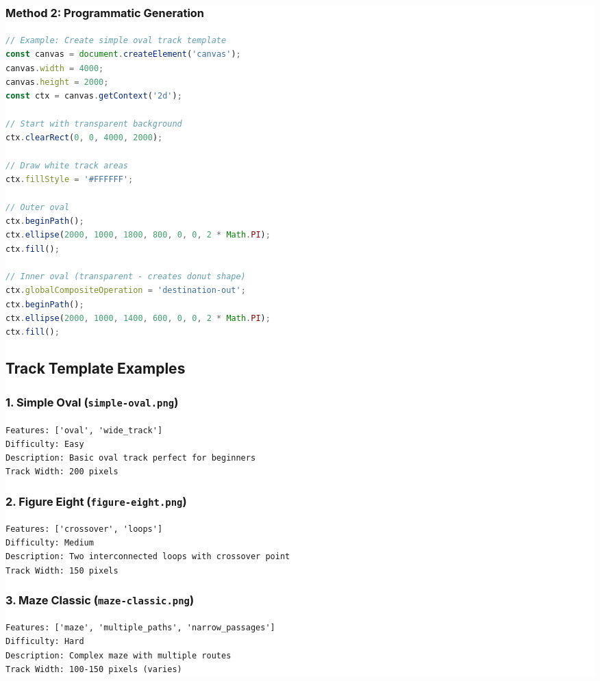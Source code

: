 ### **Method 2: Programmatic Generation**

```javascript
// Example: Create simple oval track template
const canvas = document.createElement('canvas');
canvas.width = 4000;
canvas.height = 2000;
const ctx = canvas.getContext('2d');

// Start with transparent background
ctx.clearRect(0, 0, 4000, 2000);

// Draw white track areas
ctx.fillStyle = '#FFFFFF';

// Outer oval
ctx.beginPath();
ctx.ellipse(2000, 1000, 1800, 800, 0, 0, 2 * Math.PI);
ctx.fill();

// Inner oval (transparent - creates donut shape)
ctx.globalCompositeOperation = 'destination-out';
ctx.beginPath();
ctx.ellipse(2000, 1000, 1400, 600, 0, 0, 2 * Math.PI);
ctx.fill();
```

## Track Template Examples

### **1. Simple Oval (`simple-oval.png`)**
```
Features: ['oval', 'wide_track']
Difficulty: Easy
Description: Basic oval track perfect for beginners
Track Width: 200 pixels
```

### **2. Figure Eight (`figure-eight.png`)**
```
Features: ['crossover', 'loops']
Difficulty: Medium
Description: Two interconnected loops with crossover point
Track Width: 150 pixels
```

### **3. Maze Classic (`maze-classic.png`)**
```
Features: ['maze', 'multiple_paths', 'narrow_passages']
Difficulty: Hard
Description: Complex maze with multiple routes
Track Width: 100-150 pixels (varies)
```
